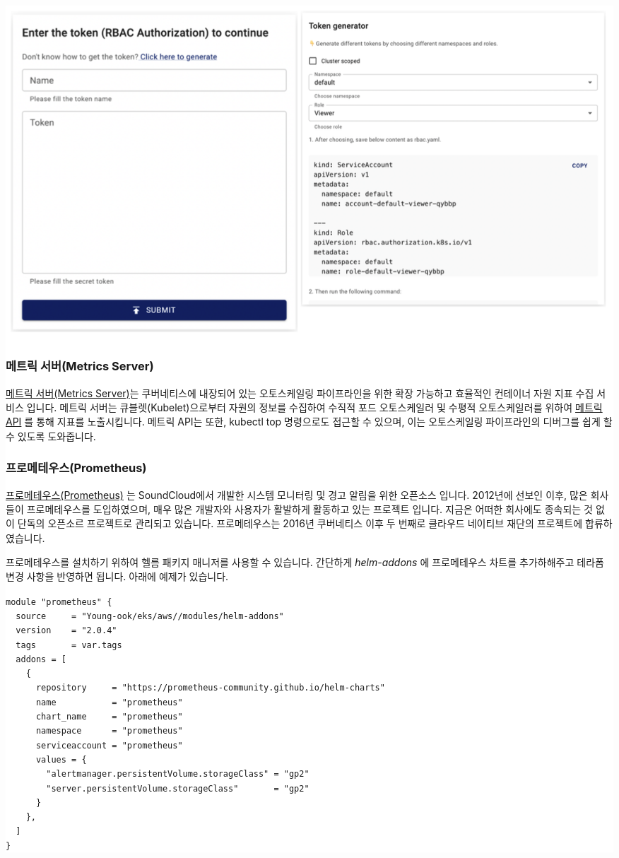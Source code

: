 ![cm-dashboard-login](../../images/cm-dashboard-login.png)

### 메트릭 서버(Metrics Server)
[메트릭 서버(Metrics Server)](https://github.com/kubernetes-sigs/metrics-server)는 쿠버네티스에 내장되어 있는 오토스케일링 파이프라인을 위한 확장 가능하고 효율적인 컨테이너 자원 지표 수집 서비스 입니다. 메트릭 서버는 큐블렛(Kubelet)으로부터 자원의 정보를 수집하여 수직적 포드 오토스케일러 및 수평적 오토스케일러를 위하여 [메트릭 API](https://github.com/kubernetes/metrics) 를 통해 지표를 노출시킵니다. 메트릭 API는 또한, kubectl top 명령으로도 접근할 수 있으며, 이는 오토스케일링 파이프라인의 디버그를 쉽게 할 수 있도록 도와줍니다.

### 프로메테우스(Prometheus)
[프로메테우스(Prometheus)](https://prometheus.io/) 는 SoundCloud에서 개발한 시스템 모니터링 및 경고 알림을 위한 오픈소스 입니다. 2012년에 선보인 이후, 많은 회사들이 프로메테우스를 도입하였으며, 매우 많은 개발자와 사용자가 활발하게 활동하고 있는 프로젝트 입니다. 지금은 어떠한 회사에도 종속되는 것 없이 단독의 오픈소르 프로젝트로 관리되고 있습니다. 프로메테우스는 2016년 쿠버네티스 이후 두 번째로 클라우드 네이티브 재단의 프로젝트에 합류하였습니다.

프로메테우스를 설치하기 위하여 헬름 패키지 매니저를 사용할 수 있습니다. 간단하게 *helm-addons* 에 프로메테우스 차트를 추가하해주고 테라폼 변경 사항을 반영하면 됩니다. 아래에 예제가 있습니다.
```
module "prometheus" {
  source     = "Young-ook/eks/aws//modules/helm-addons"
  version    = "2.0.4"
  tags       = var.tags
  addons = [
    {
      repository     = "https://prometheus-community.github.io/helm-charts"
      name           = "prometheus"
      chart_name     = "prometheus"
      namespace      = "prometheus"
      serviceaccount = "prometheus"
      values = {
        "alertmanager.persistentVolume.storageClass" = "gp2"
        "server.persistentVolume.storageClass"       = "gp2"
      }
    },
  ]
}
```
